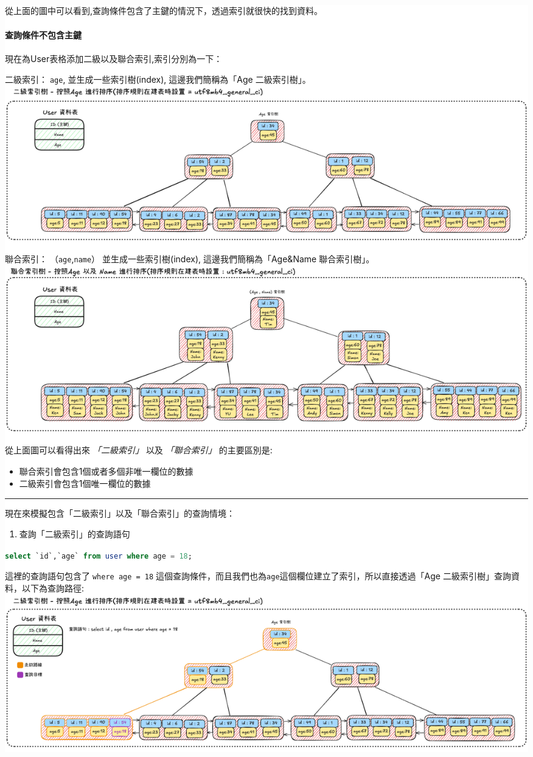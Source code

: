 從上面的圖中可以看到,查詢條件包含了主鍵的情況下，透過索引就很快的找到資料。

#### 查詢條件不包含主鍵
現在為User表格添加二級以及聯合索引,索引分別為一下：  

二級索引： `age`, 並生成一些索引樹(index), 這邊我們簡稱為「Age 二級索引樹」。
![age-2nd-index](/imgs/helper/sql-index/2nd-index-tree.png)

聯合索引： （`age`,`name`） 並生成一些索引樹(index), 這邊我們簡稱為「Age&Name 聯合索引樹」。  
![composite-index](/imgs/helper/sql-index/composite-index-tree.png)

從上面圖可以看得出來 *「二級索引」* 以及 *「聯合索引」* 的主要區別是: 
- 聯合索引會包含1個或者多個非唯一欄位的數據
- 二級索引會包含1個唯一欄位的數據

---

現在來模擬包含「二級索引」以及「聯合索引」的查詢情境：
1. 查詢「二級索引」的查詢語句
```sql
select `id`,`age` from user where age = 18;
```

這裡的查詢語句包含了 `where age = 18` 這個查詢條件，而且我們也為`age`這個欄位建立了索引，所以直接透過「Age 二級索引樹」查詢資料，以下為查詢路徑:
![age-2nd-index-search](/imgs/helper/sql-index/2nd-index-search.png)
